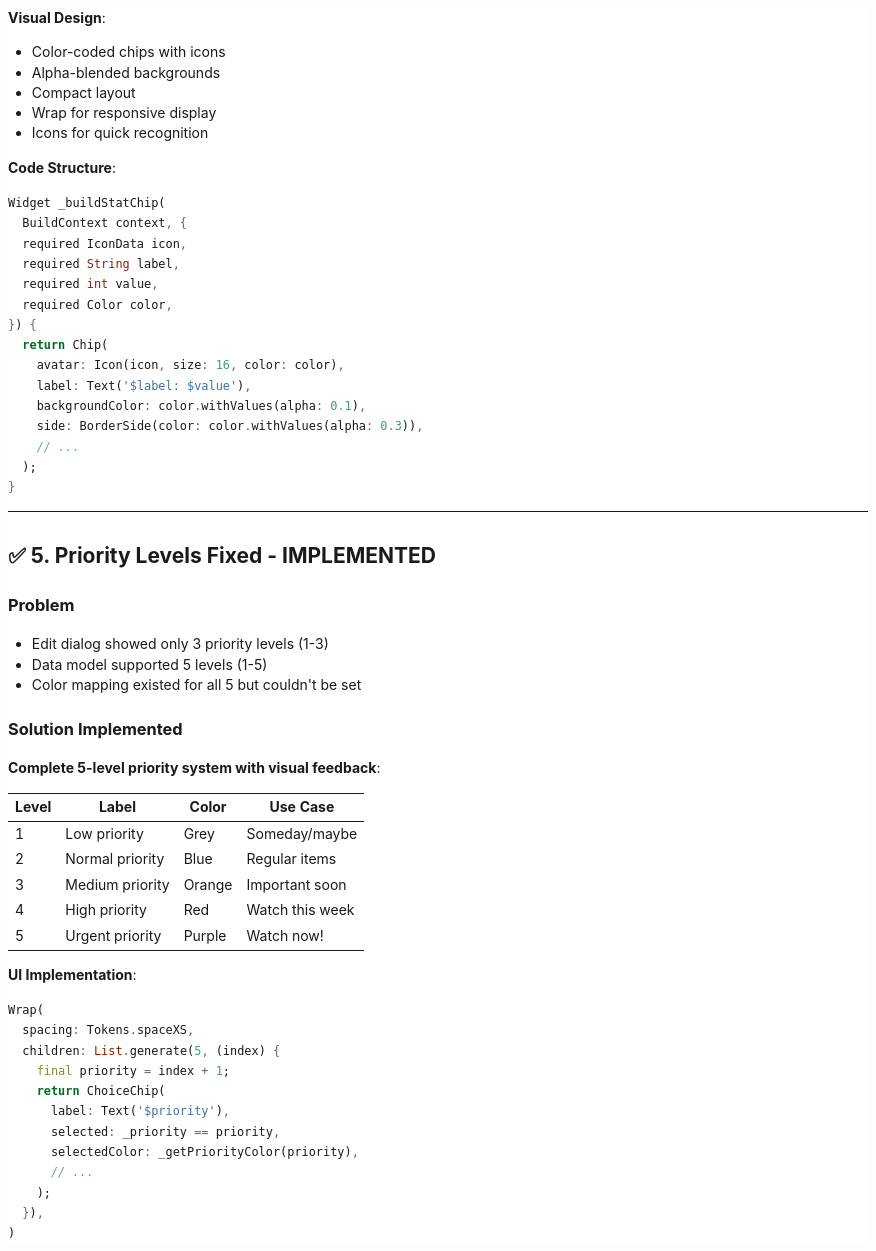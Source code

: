 **Visual Design**:
- Color-coded chips with icons
- Alpha-blended backgrounds
- Compact layout
- Wrap for responsive display
- Icons for quick recognition

**Code Structure**:
```dart
Widget _buildStatChip(
  BuildContext context, {
  required IconData icon,
  required String label,
  required int value,
  required Color color,
}) {
  return Chip(
    avatar: Icon(icon, size: 16, color: color),
    label: Text('$label: $value'),
    backgroundColor: color.withValues(alpha: 0.1),
    side: BorderSide(color: color.withValues(alpha: 0.3)),
    // ...
  );
}
```

---

## ✅ **5. Priority Levels Fixed - IMPLEMENTED**

### Problem
- Edit dialog showed only 3 priority levels (1-3)
- Data model supported 5 levels (1-5)
- Color mapping existed for all 5 but couldn't be set

### Solution Implemented
**Complete 5-level priority system with visual feedback**:

| Level | Label | Color | Use Case |
|-------|-------|-------|----------|
| 1 | Low priority | Grey | Someday/maybe |
| 2 | Normal priority | Blue | Regular items |
| 3 | Medium priority | Orange | Important soon |
| 4 | High priority | Red | Watch this week |
| 5 | Urgent priority | Purple | Watch now! |

**UI Implementation**:
```dart
Wrap(
  spacing: Tokens.spaceXS,
  children: List.generate(5, (index) {
    final priority = index + 1;
    return ChoiceChip(
      label: Text('$priority'),
      selected: _priority == priority,
      selectedColor: _getPriorityColor(priority),
      // ...
    );
  }),
)
```
